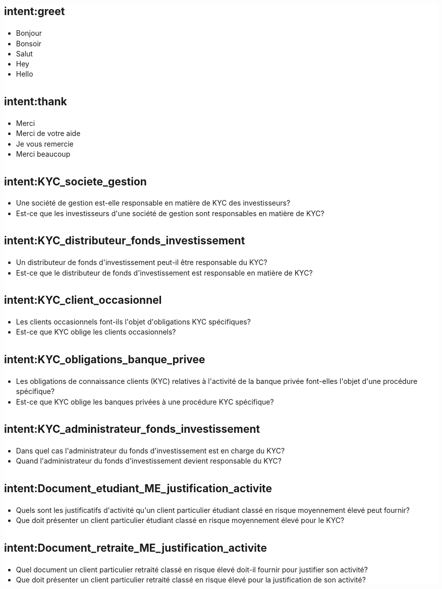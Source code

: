 ## intent:greet
- Bonjour
- Bonsoir
- Salut
- Hey
- Hello

## intent:thank
- Merci
- Merci de votre aide
- Je vous remercie
- Merci beaucoup

## intent:KYC_societe_gestion
- Une société de gestion est-elle responsable en matière de KYC des investisseurs?
- Est-ce que les investisseurs d'une société de gestion sont responsables en matière de KYC? 

## intent:KYC_distributeur_fonds_investissement
- Un distributeur de fonds d'investissement peut-il être responsable du KYC?
- Est-ce que le distributeur de fonds d'investissement est responsable en matière de KYC?

## intent:KYC_client_occasionnel
- Les clients occasionnels font-ils l'objet d'obligations KYC spécifiques?
- Est-ce que KYC oblige les clients occasionnels?

## intent:KYC_obligations_banque_privee
- Les obligations de connaissance clients (KYC) relatives à l'activité de la banque privée font-elles l'objet d'une procédure spécifique?
- Est-ce que KYC oblige les banques privées à une procédure KYC spécifique?

## intent:KYC_administrateur_fonds_investissement
- Dans quel cas l'administrateur du fonds d'investissement est en charge du KYC?
- Quand l'administrateur du fonds d'investissement devient responsable du KYC?

## intent:Document_etudiant_ME_justification_activite
- Quels sont les justificatifs d'activité qu'un client particulier étudiant classé en risque moyennement élevé peut fournir?
- Que doit présenter un client particulier étudiant classé en risque moyennement élevé pour le KYC?

## intent:Document_retraite_ME_justification_activite
- Quel document un client particulier retraité classé en risque élevé doit-il fournir pour justifier son activité?
- Que doit présenter un client particulier retraité classé en risque élevé pour la justification de son activité?
